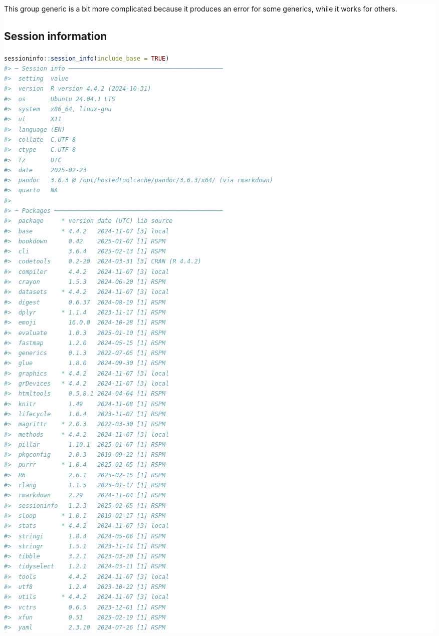 This group generic is a bit more complicated because it produces an error for some generics, while it works for others.

## Session information


``` r
sessioninfo::session_info(include_base = TRUE)
#> ─ Session info ───────────────────────────────────────────
#>  setting  value
#>  version  R version 4.4.2 (2024-10-31)
#>  os       Ubuntu 24.04.1 LTS
#>  system   x86_64, linux-gnu
#>  ui       X11
#>  language (EN)
#>  collate  C.UTF-8
#>  ctype    C.UTF-8
#>  tz       UTC
#>  date     2025-02-23
#>  pandoc   3.6.3 @ /opt/hostedtoolcache/pandoc/3.6.3/x64/ (via rmarkdown)
#>  quarto   NA
#> 
#> ─ Packages ───────────────────────────────────────────────
#>  package     * version date (UTC) lib source
#>  base        * 4.4.2   2024-11-07 [3] local
#>  bookdown      0.42    2025-01-07 [1] RSPM
#>  cli           3.6.4   2025-02-13 [1] RSPM
#>  codetools     0.2-20  2024-03-31 [3] CRAN (R 4.4.2)
#>  compiler      4.4.2   2024-11-07 [3] local
#>  crayon        1.5.3   2024-06-20 [1] RSPM
#>  datasets    * 4.4.2   2024-11-07 [3] local
#>  digest        0.6.37  2024-08-19 [1] RSPM
#>  dplyr       * 1.1.4   2023-11-17 [1] RSPM
#>  emoji         16.0.0  2024-10-28 [1] RSPM
#>  evaluate      1.0.3   2025-01-10 [1] RSPM
#>  fastmap       1.2.0   2024-05-15 [1] RSPM
#>  generics      0.1.3   2022-07-05 [1] RSPM
#>  glue          1.8.0   2024-09-30 [1] RSPM
#>  graphics    * 4.4.2   2024-11-07 [3] local
#>  grDevices   * 4.4.2   2024-11-07 [3] local
#>  htmltools     0.5.8.1 2024-04-04 [1] RSPM
#>  knitr         1.49    2024-11-08 [1] RSPM
#>  lifecycle     1.0.4   2023-11-07 [1] RSPM
#>  magrittr    * 2.0.3   2022-03-30 [1] RSPM
#>  methods     * 4.4.2   2024-11-07 [3] local
#>  pillar        1.10.1  2025-01-07 [1] RSPM
#>  pkgconfig     2.0.3   2019-09-22 [1] RSPM
#>  purrr       * 1.0.4   2025-02-05 [1] RSPM
#>  R6            2.6.1   2025-02-15 [1] RSPM
#>  rlang         1.1.5   2025-01-17 [1] RSPM
#>  rmarkdown     2.29    2024-11-04 [1] RSPM
#>  sessioninfo   1.2.3   2025-02-05 [1] RSPM
#>  sloop       * 1.0.1   2019-02-17 [1] RSPM
#>  stats       * 4.4.2   2024-11-07 [3] local
#>  stringi       1.8.4   2024-05-06 [1] RSPM
#>  stringr       1.5.1   2023-11-14 [1] RSPM
#>  tibble        3.2.1   2023-03-20 [1] RSPM
#>  tidyselect    1.2.1   2024-03-11 [1] RSPM
#>  tools         4.4.2   2024-11-07 [3] local
#>  utf8          1.2.4   2023-10-22 [1] RSPM
#>  utils       * 4.4.2   2024-11-07 [3] local
#>  vctrs         0.6.5   2023-12-01 [1] RSPM
#>  xfun          0.51    2025-02-19 [1] RSPM
#>  yaml          2.3.10  2024-07-26 [1] RSPM
```